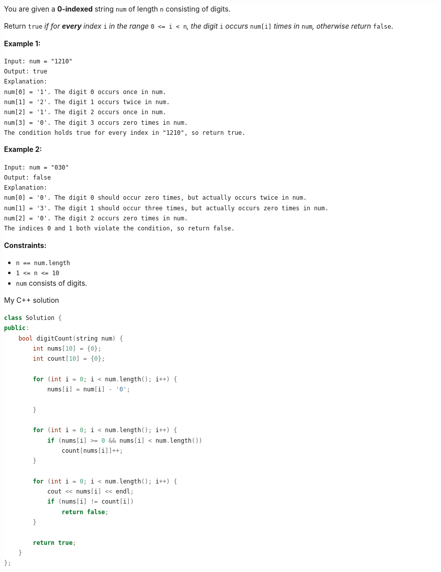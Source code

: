 You are given a **0-indexed** string `num` of length `n` consisting of digits.

Return `true` *if for **every** index* `i` *in the range* `0 <= i < n`*, the digit* `i` *occurs* `num[i]` *times in* `num`*, otherwise return* `false`.

 

**Example 1:**

```
Input: num = "1210"
Output: true
Explanation:
num[0] = '1'. The digit 0 occurs once in num.
num[1] = '2'. The digit 1 occurs twice in num.
num[2] = '1'. The digit 2 occurs once in num.
num[3] = '0'. The digit 3 occurs zero times in num.
The condition holds true for every index in "1210", so return true.
```

**Example 2:**

```
Input: num = "030"
Output: false
Explanation:
num[0] = '0'. The digit 0 should occur zero times, but actually occurs twice in num.
num[1] = '3'. The digit 1 should occur three times, but actually occurs zero times in num.
num[2] = '0'. The digit 2 occurs zero times in num.
The indices 0 and 1 both violate the condition, so return false.
```

 

**Constraints:**

- `n == num.length`
- `1 <= n <= 10`
- `num` consists of digits.



My C++ solution

```c++
class Solution {
public:
    bool digitCount(string num) {
        int nums[10] = {0};
        int count[10] = {0};
        
        for (int i = 0; i < num.length(); i++) {
            nums[i] = num[i] - '0';
            
        }
        
        for (int i = 0; i < num.length(); i++) {
            if (nums[i] >= 0 && nums[i] < num.length())
                count[nums[i]]++;
        }
        
        for (int i = 0; i < num.length(); i++) {
            cout << nums[i] << endl;
            if (nums[i] != count[i]) 
                return false;
        }
        
        return true;
    }
};
```
